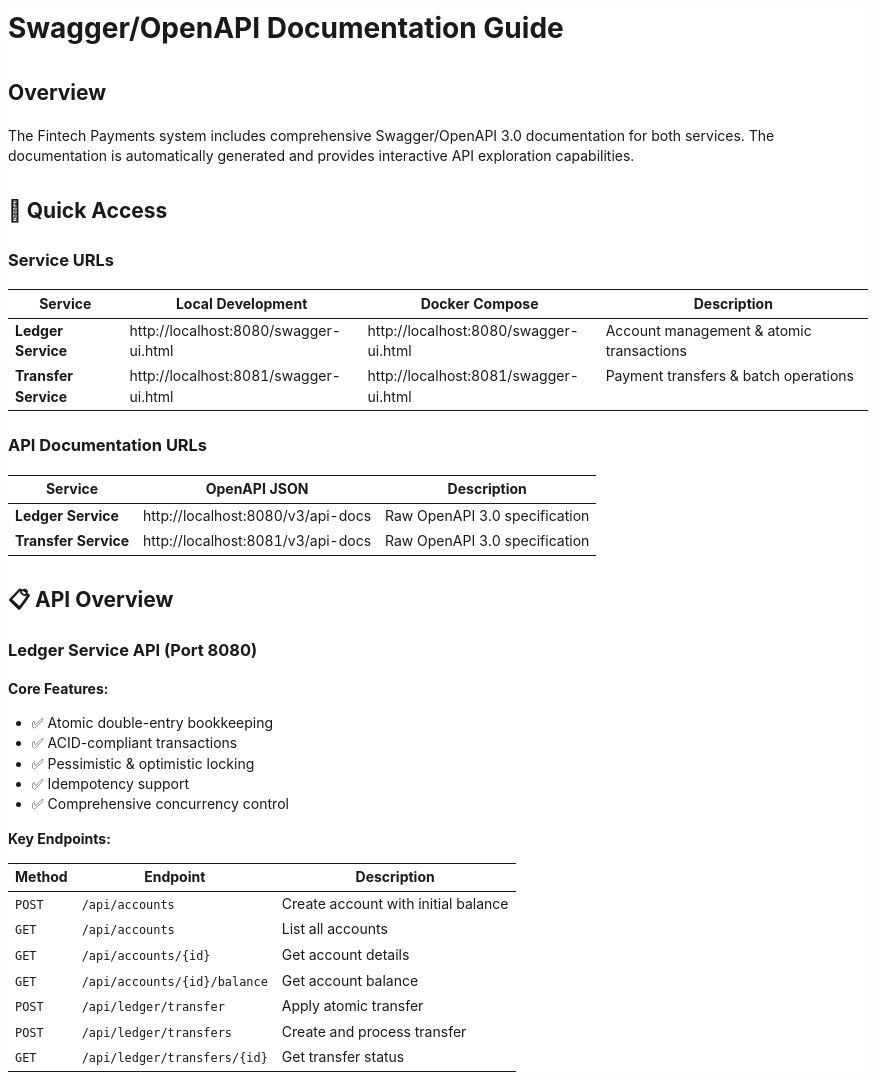 # Swagger/OpenAPI Documentation Guide

## Overview

The Fintech Payments system includes comprehensive Swagger/OpenAPI 3.0 documentation for both services. The documentation is automatically generated and provides interactive API exploration capabilities.

## 🚀 Quick Access

### Service URLs

| Service | Local Development | Docker Compose | Description |
|---------|------------------|----------------|-------------|
| **Ledger Service** | http://localhost:8080/swagger-ui.html | http://localhost:8080/swagger-ui.html | Account management & atomic transactions |
| **Transfer Service** | http://localhost:8081/swagger-ui.html | http://localhost:8081/swagger-ui.html | Payment transfers & batch operations |

### API Documentation URLs

| Service | OpenAPI JSON | Description |
|---------|-------------|-------------|
| **Ledger Service** | http://localhost:8080/v3/api-docs | Raw OpenAPI 3.0 specification |
| **Transfer Service** | http://localhost:8081/v3/api-docs | Raw OpenAPI 3.0 specification |

## 📋 API Overview

### Ledger Service API (Port 8080)

**Core Features:**
- ✅ Atomic double-entry bookkeeping
- ✅ ACID-compliant transactions
- ✅ Pessimistic & optimistic locking
- ✅ Idempotency support
- ✅ Comprehensive concurrency control

**Key Endpoints:**

| Method | Endpoint | Description |
|--------|----------|-------------|
| `POST` | `/api/accounts` | Create account with initial balance |
| `GET` | `/api/accounts` | List all accounts |
| `GET` | `/api/accounts/{id}` | Get account details |
| `GET` | `/api/accounts/{id}/balance` | Get account balance |
| `POST` | `/api/ledger/transfer` | Apply atomic transfer |
| `POST` | `/api/ledger/transfers` | Create and process transfer |
| `GET` | `/api/ledger/transfers/{id}` | Get transfer status |
